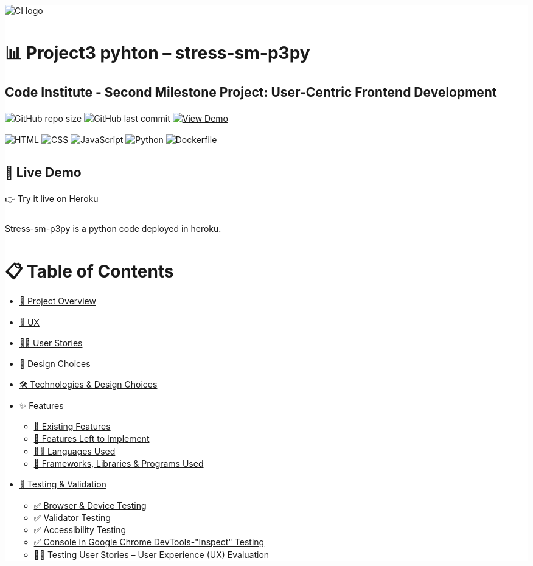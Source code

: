 ![CI logo](https://codeinstitute.s3.amazonaws.com/fullstack/ci_logo_small.png)
# 📊 Project3 pyhton – stress-sm-p3py

## Code Institute - Second Milestone Project: User-Centric Frontend Development
![GitHub repo size](https://img.shields.io/github/repo-size/cynthiapinedoh79/stress-sm-p3py)
![GitHub last commit](https://img.shields.io/github/last-commit/cynthiapinedoh79/stress-sm-p3py)
[![View Demo](https://img.shields.io/badge/View-Demo-brightgreen)](https://cynthiapinedoh79.github.io/stress-sm-p3py/)

![HTML](https://img.shields.io/badge/HTML5-0%25-%23E34F26?style=flat&logo=html5&logoColor=white)
![CSS](https://img.shields.io/badge/CSS3-0%25-%231572B6?style=flat&logo=css3&logoColor=white)
![JavaScript](https://img.shields.io/badge/JavaScript-0%25-%23F7DF1E?style=flat&logo=javascript&logoColor=black)
![Python](https://img.shields.io/badge/Python-100%25-3776AB?style=flat&logo=python&logoColor=white)
![Dockerfile](https://img.shields.io/badge/Dockerfile-0%25-384d54?style=flat)




## 🔗 Live Demo  

[👉 Try it live on Heroku](https://stress-sm-p3py-6b1a0e94ecd6.herokuapp.com/)



---

Stress-sm-p3py is a python code deployed in heroku.

# 📋 Table of Contents
- [🧾 Project Overview](#🧾-project-overview)

- [🎯 UX](#🎯-ux)
- [🧑‍💼 User Stories](#🧑‍💼-user-stories)
- [🎨 Design Choices](#🎨-design-choices)

- [🛠️ Technologies & Design Choices](#🛠️-technologies--design-choices)
- [✨ Features](#✨-features)
  - [🚀 Existing Features](#🚀-existing-features)
  - [🔮 Features Left to Implement](#🔮-features-left-to-implement)
  - [🧑‍💻 Languages Used](#🧑‍💻-languages-used)
  - [🧰 Frameworks, Libraries & Programs Used](#🧰-frameworks-libraries--programs-used)
- [🧪 Testing & Validation](#🧪-testing--validation)
  - [✅ Browser & Device Testing](#✅-browser--device-testing)
  - [✅ Validator Testing](#✅-validator-testing)
  - [✅ Accessibility Testing](#✅-accessibility-testing)
  - [✅ Console in Google Chrome DevTools-"Inspect" Testing](#✅-console-in-google-chrome-devtools-inspect-testing)
  - [🧑‍💻 Testing User Stories – User Experience (UX) Evaluation](#🧑‍💻-testing-user-stories--user-experience-ux-evaluation)

